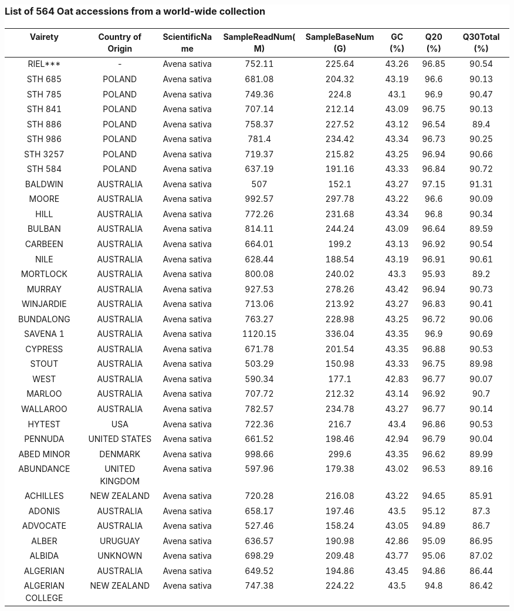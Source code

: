### List of 564 Oat accessions from a world-wide collection  

| Vairety | Country of Origin | ScientificName | SampleReadNum(M) | SampleBaseNum(G) | GC (%) | Q20 (%) | Q30Total (%) |
|:---:|:---:|:---:|:---:|:---:|:---:|:---:|:---:|
| RIEL*** | - | Avena sativa | 752.11 | 225.64 | 43.26 | 96.85 | 90.54 |
| STH 685 | POLAND | Avena sativa | 681.08 | 204.32 | 43.19 | 96.6 | 90.13 |
| STH 785 | POLAND | Avena sativa | 749.36 | 224.8 | 43.1 | 96.9 | 90.47 |
| STH 841 | POLAND | Avena sativa | 707.14 | 212.14 | 43.09 | 96.75 | 90.13 |
| STH 886 | POLAND | Avena sativa | 758.37 | 227.52 | 43.12 | 96.54 | 89.4 |
| STH 986 | POLAND | Avena sativa | 781.4 | 234.42 | 43.34 | 96.73 | 90.25 |
| STH 3257 | POLAND | Avena sativa | 719.37 | 215.82 | 43.25 | 96.94 | 90.66 |
| STH 584 | POLAND | Avena sativa | 637.19 | 191.16 | 43.33 | 96.84 | 90.72 |
| BALDWIN | AUSTRALIA | Avena sativa | 507 | 152.1 | 43.27 | 97.15 | 91.31 |
| MOORE | AUSTRALIA | Avena sativa | 992.57 | 297.78 | 43.22 | 96.6 | 90.09 |
| HILL | AUSTRALIA | Avena sativa | 772.26 | 231.68 | 43.34 | 96.8 | 90.34 |
| BULBAN | AUSTRALIA | Avena sativa | 814.11 | 244.24 | 43.09 | 96.64 | 89.59 |
| CARBEEN | AUSTRALIA | Avena sativa | 664.01 | 199.2 | 43.13 | 96.92 | 90.54 |
| NILE | AUSTRALIA | Avena sativa | 628.44 | 188.54 | 43.19 | 96.91 | 90.61 |
| MORTLOCK | AUSTRALIA | Avena sativa | 800.08 | 240.02 | 43.3 | 95.93 | 89.2 |
| MURRAY | AUSTRALIA | Avena sativa | 927.53 | 278.26 | 43.42 | 96.94 | 90.73 |
| WINJARDIE | AUSTRALIA | Avena sativa | 713.06 | 213.92 | 43.27 | 96.83 | 90.41 |
| BUNDALONG | AUSTRALIA | Avena sativa | 763.27 | 228.98 | 43.25 | 96.72 | 90.06 |
| SAVENA 1 | AUSTRALIA | Avena sativa | 1120.15 | 336.04 | 43.35 | 96.9 | 90.69 |
| CYPRESS | AUSTRALIA | Avena sativa | 671.78 | 201.54 | 43.35 | 96.88 | 90.53 |
| STOUT | AUSTRALIA | Avena sativa | 503.29 | 150.98 | 43.33 | 96.75 | 89.98 |
| WEST | AUSTRALIA | Avena sativa | 590.34 | 177.1 | 42.83 | 96.77 | 90.07 |
| MARLOO | AUSTRALIA | Avena sativa | 707.72 | 212.32 | 43.14 | 96.92 | 90.7 |
| WALLAROO | AUSTRALIA | Avena sativa | 782.57 | 234.78 | 43.27 | 96.77 | 90.14 |
| HYTEST | USA | Avena sativa | 722.36 | 216.7 | 43.4 | 96.86 | 90.53 |
| PENNUDA | UNITED STATES | Avena sativa | 661.52 | 198.46 | 42.94 | 96.79 | 90.04 |
| ABED MINOR | DENMARK | Avena sativa | 998.66 | 299.6 | 43.35 | 96.62 | 89.99 |
| ABUNDANCE | UNITED KINGDOM | Avena sativa | 597.96 | 179.38 | 43.02 | 96.53 | 89.16 |
| ACHILLES | NEW ZEALAND | Avena sativa | 720.28 | 216.08 | 43.22 | 94.65 | 85.91 |
| ADONIS | AUSTRALIA | Avena sativa | 658.17 | 197.46 | 43.5 | 95.12 | 87.3 |
| ADVOCATE | AUSTRALIA | Avena sativa | 527.46 | 158.24 | 43.05 | 94.89 | 86.7 |
| ALBER | URUGUAY | Avena sativa | 636.57 | 190.98 | 42.86 | 95.09 | 86.95 |
| ALBIDA | UNKNOWN | Avena sativa | 698.29 | 209.48 | 43.77 | 95.06 | 87.02 |
| ALGERIAN | AUSTRALIA | Avena sativa | 649.52 | 194.86 | 43.45 | 94.86 | 86.44 |
| ALGERIAN COLLEGE | NEW ZEALAND | Avena sativa | 747.38 | 224.22 | 43.5 | 94.8 | 86.42 |